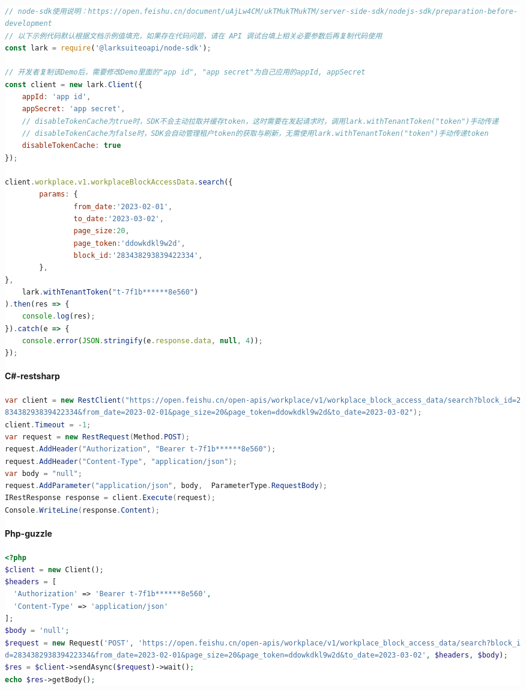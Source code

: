 ```javascript
// node-sdk使用说明：https://open.feishu.cn/document/uAjLw4CM/ukTMukTMukTM/server-side-sdk/nodejs-sdk/preparation-before-development
// 以下示例代码默认根据文档示例值填充，如果存在代码问题，请在 API 调试台填上相关必要参数后再复制代码使用
const lark = require('@larksuiteoapi/node-sdk');

// 开发者复制该Demo后，需要修改Demo里面的"app id", "app secret"为自己应用的appId, appSecret
const client = new lark.Client({
    appId: 'app id',
    appSecret: 'app secret',
    // disableTokenCache为true时，SDK不会主动拉取并缓存token，这时需要在发起请求时，调用lark.withTenantToken("token")手动传递
    // disableTokenCache为false时，SDK会自动管理租户token的获取与刷新，无需使用lark.withTenantToken("token")手动传递token
    disableTokenCache: true
});

client.workplace.v1.workplaceBlockAccessData.search({
        params: {
                from_date:'2023-02-01',
                to_date:'2023-03-02',
                page_size:20,
                page_token:'ddowkdkl9w2d',
                block_id:'283438293839422334',
        },
},
    lark.withTenantToken("t-7f1b******8e560")
).then(res => {
    console.log(res);
}).catch(e => {
    console.error(JSON.stringify(e.response.data, null, 4));
});

```

#### C#-restsharp

```csharp
var client = new RestClient("https://open.feishu.cn/open-apis/workplace/v1/workplace_block_access_data/search?block_id=283438293839422334&from_date=2023-02-01&page_size=20&page_token=ddowkdkl9w2d&to_date=2023-03-02");
client.Timeout = -1;
var request = new RestRequest(Method.POST);
request.AddHeader("Authorization", "Bearer t-7f1b******8e560");
request.AddHeader("Content-Type", "application/json");
var body = "null";
request.AddParameter("application/json", body,  ParameterType.RequestBody);
IRestResponse response = client.Execute(request);
Console.WriteLine(response.Content);
```

#### Php-guzzle

```php
<?php
$client = new Client();
$headers = [
  'Authorization' => 'Bearer t-7f1b******8e560',
  'Content-Type' => 'application/json'
];
$body = 'null';
$request = new Request('POST', 'https://open.feishu.cn/open-apis/workplace/v1/workplace_block_access_data/search?block_id=283438293839422334&from_date=2023-02-01&page_size=20&page_token=ddowkdkl9w2d&to_date=2023-03-02', $headers, $body);
$res = $client->sendAsync($request)->wait();
echo $res->getBody();
```

